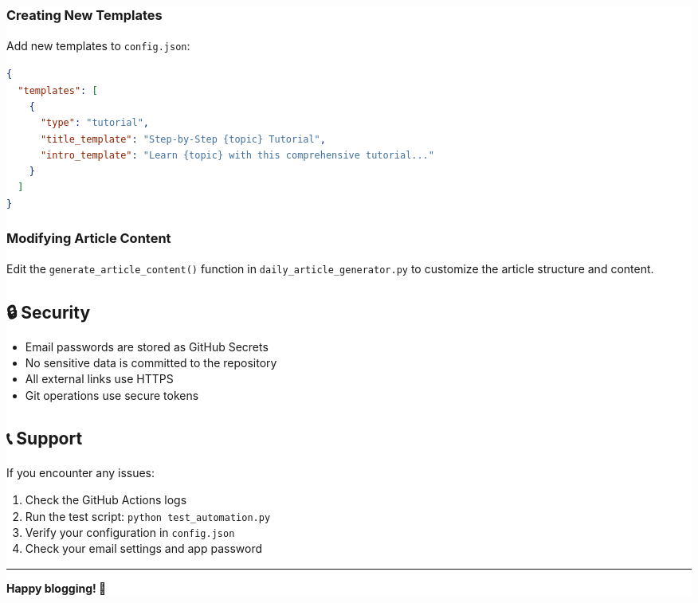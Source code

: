 ### Creating New Templates

Add new templates to `config.json`:

```json
{
  "templates": [
    {
      "type": "tutorial",
      "title_template": "Step-by-Step {topic} Tutorial",
      "intro_template": "Learn {topic} with this comprehensive tutorial..."
    }
  ]
}
```

### Modifying Article Content

Edit the `generate_article_content()` function in `daily_article_generator.py` to customize the article structure and content.

## 🔒 Security

- Email passwords are stored as GitHub Secrets
- No sensitive data is committed to the repository
- All external links use HTTPS
- Git operations use secure tokens

## 📞 Support

If you encounter any issues:

1. Check the GitHub Actions logs
2. Run the test script: `python test_automation.py`
3. Verify your configuration in `config.json`
4. Check your email settings and app password

---

**Happy blogging! 🎉**
